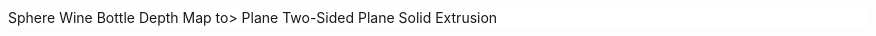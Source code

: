 <td width="40"></td>

<td class="shortcutcols" colspan="2" valign="top">Sphere</td>

</tr>

<tr>

<td width="40"></td>

<td width="40"></td>

<td width="40"></td>

<td class="shortcutcols" colspan="2" valign="top">Wine Bottle</td>

</tr>

<tr>

<td width="40"></td>

<td width="40"></td>

<td colspan="3">Depth Map to></td>

</tr>

<tr>

<td width="40"></td>

<td width="40"></td>

<td width="40"></td>

<td class="shortcutcols" colspan="2" valign="top">Plane</td>

</tr>

<tr>

<td width="40"></td>

<td width="40"></td>

<td width="40"></td>

<td class="shortcutcols" colspan="2" valign="top">Two-Sided Plane</td>

</tr>

<tr>

<td width="40"></td>

<td width="40"></td>

<td width="40"></td>

<td class="shortcutcols" colspan="2" valign="top">Solid Extrusion</td>

</tr>

<tr>
